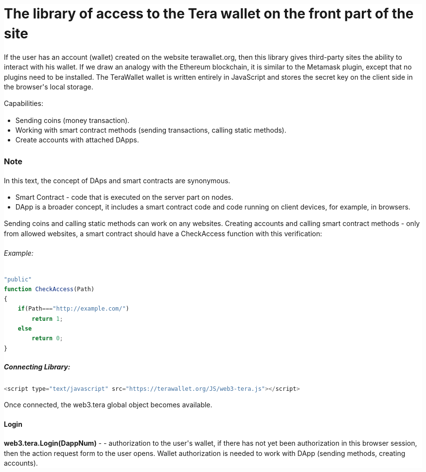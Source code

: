 # The library of access to the Tera wallet on the front part of the site

If the user has an account (wallet) created on the website terawallet.org, then this library gives third-party sites the ability to interact with his wallet. If we draw an analogy with the Ethereum blockchain, it is similar to the Metamask plugin, except that no plugins need to be installed. The TeraWallet wallet is written entirely in JavaScript and stores the secret key on the client side in the browser's local storage.

Сapabilities:
- Sending coins (money transaction).
- Working with smart contract methods (sending transactions, calling static methods).
- Create accounts with attached DApps.




### Note
In this text, the concept of DAps and smart contracts are synonymous.

- Smart Contract - code that is executed on the server part on nodes.
- DApp is a broader concept, it includes a smart contract code and code running on client devices, for example, in browsers.



Sending coins and calling static methods can work on any websites.
Creating accounts and calling smart contract methods - only from allowed websites, a smart contract should have a CheckAccess function with this verification:

###### Example:
```js
"public"
function CheckAccess(Path)
{
    if(Path==="http://example.com/")
        return 1;
    else
        return 0;
}
```  
 

##### Connecting Library:

```js
<script type="text/javascript" src="https://terawallet.org/JS/web3-tera.js"></script>
```

Once connected, the web3.tera global object becomes available.


#### Login
**web3.tera.Login(DappNum)** - - authorization to the user's wallet, if there has not yet been authorization in this browser session, then the action request form to the user opens.
Wallet authorization is needed to work with DApp (sending methods, creating accounts).
